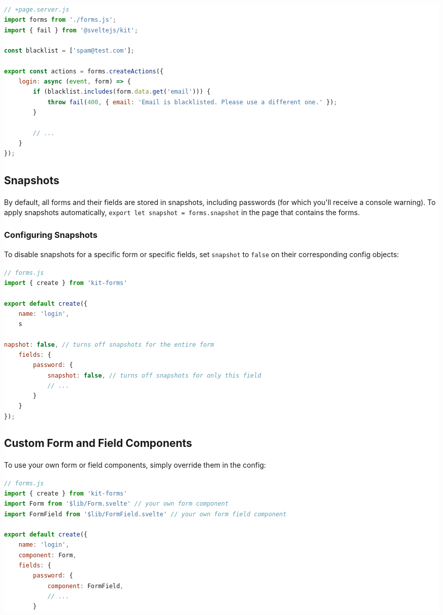```js
// +page.server.js
import forms from './forms.js';
import { fail } from '@sveltejs/kit';

const blacklist = ['spam@test.com'];

export const actions = forms.createActions({
	login: async (event, form) => {
		if (blacklist.includes(form.data.get('email'))) {
			throw fail(400, { email: 'Email is blacklisted. Please use a different one.' });
		}

		// ...
	}
});
```

## Snapshots

By default, all forms and their fields are stored in snapshots, including passwords (for which you'll receive a console warning). To apply snapshots automatically, `export let snapshot = forms.snapshot` in the page that contains the forms.

### Configuring Snapshots

To disable snapshots for a specific form or specific fields, set `snapshot` to `false` on their corresponding config objects:

```js
// forms.js
import { create } from 'kit-forms'

export default create({
	name: 'login',
	s

napshot: false, // turns off snapshots for the entire form
	fields: {
		password: {
			snapshot: false, // turns off snapshots for only this field
			// ...
		}
	}
});
```

## Custom Form and Field Components

To use your own form or field components, simply override them in the config:

```js
// forms.js
import { create } from 'kit-forms'
import Form from '$lib/Form.svelte' // your own form component
import FormField from '$lib/FormField.svelte' // your own form field component

export default create({
	name: 'login',
	component: Form,
	fields: {
		password: {
			component: FormField,
			// ...
		}
```